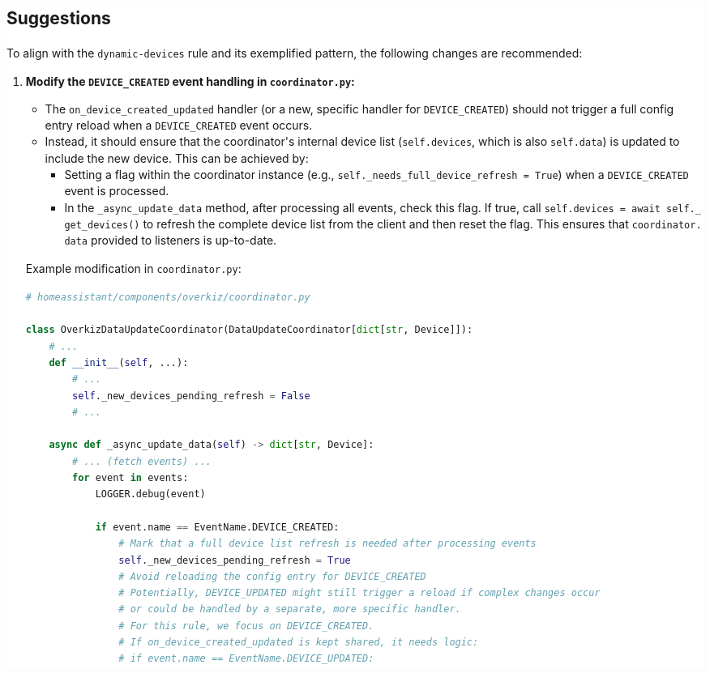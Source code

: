 ## Suggestions

To align with the `dynamic-devices` rule and its exemplified pattern, the following changes are recommended:

1.  **Modify the `DEVICE_CREATED` event handling in `coordinator.py`:**
    *   The `on_device_created_updated` handler (or a new, specific handler for `DEVICE_CREATED`) should not trigger a full config entry reload when a `DEVICE_CREATED` event occurs.
    *   Instead, it should ensure that the coordinator's internal device list (`self.devices`, which is also `self.data`) is updated to include the new device. This can be achieved by:
        *   Setting a flag within the coordinator instance (e.g., `self._needs_full_device_refresh = True`) when a `DEVICE_CREATED` event is processed.
        *   In the `_async_update_data` method, after processing all events, check this flag. If true, call `self.devices = await self._get_devices()` to refresh the complete device list from the client and then reset the flag. This ensures that `coordinator.data` provided to listeners is up-to-date.

    Example modification in `coordinator.py`:
    ```python
    # homeassistant/components/overkiz/coordinator.py

    class OverkizDataUpdateCoordinator(DataUpdateCoordinator[dict[str, Device]]):
        # ...
        def __init__(self, ...):
            # ...
            self._new_devices_pending_refresh = False
            # ...

        async def _async_update_data(self) -> dict[str, Device]:
            # ... (fetch events) ...
            for event in events:
                LOGGER.debug(event)

                if event.name == EventName.DEVICE_CREATED:
                    # Mark that a full device list refresh is needed after processing events
                    self._new_devices_pending_refresh = True
                    # Avoid reloading the config entry for DEVICE_CREATED
                    # Potentially, DEVICE_UPDATED might still trigger a reload if complex changes occur
                    # or could be handled by a separate, more specific handler.
                    # For this rule, we focus on DEVICE_CREATED.
                    # If on_device_created_updated is kept shared, it needs logic:
                    # if event.name == EventName.DEVICE_UPDATED: